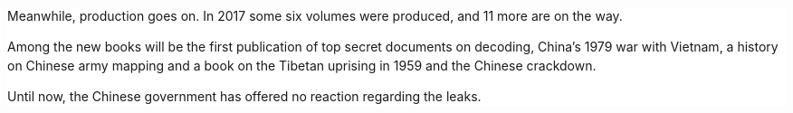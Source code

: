 <p>
    Meanwhile, production goes on. In 2017 some six volumes were produced, and 11 more are on the way.
   </p>
<p>
    Among the new books will be the first publication of top secret documents on decoding, China’s 1979 war with Vietnam, a history on Chinese army mapping and a book on the Tibetan uprising in 1959 and the Chinese crackdown.
   </p>
<p>
    Until now, the Chinese government has offered no reaction regarding the leaks.
   </p>
</div>
</div>





<div class="at-below-post addthis_tool" data-url="http://zhanlve.org/?p=3185">
</div>

</div>
